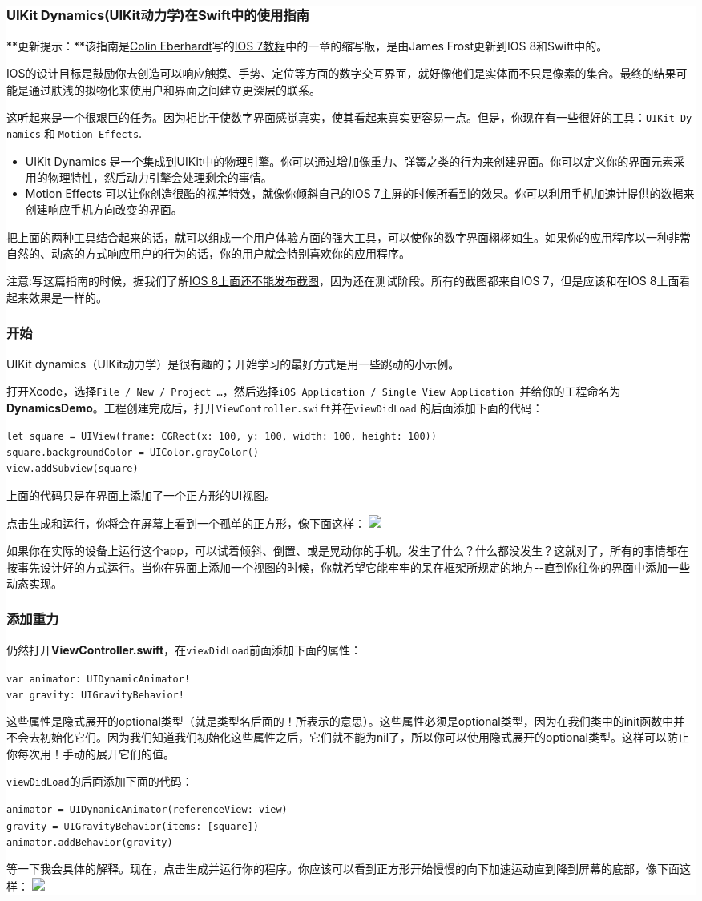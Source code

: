 ### UIKit Dynamics(UIKit动力学)在Swift中的使用指南 ###

**更新提示：**该指南是<a href="Colin Eberhardt">Colin Eberhardt</a>写的<a href="http://www.raywenderlich.com/store/ios-7-by-tutorials">IOS 7教程</a>中的一章的缩写版，是由James Frost更新到IOS 8和Swift中的。

IOS的设计目标是鼓励你去创造可以响应触摸、手势、定位等方面的数字交互界面，就好像他们是实体而不只是像素的集合。最终的结果可能是通过肤浅的拟物化来使用户和界面之间建立更深层的联系。

这听起来是一个很艰巨的任务。因为相比于使数字界面感觉真实，使其看起来真实更容易一点。但是，你现在有一些很好的工具：`UIKit Dynamics` 和 `Motion Effects`.

<ul>
<li>UIKit Dynamics 是一个集成到UIKit中的物理引擎。你可以通过增加像重力、弹簧之类的行为来创建界面。你可以定义你的界面元素采用的物理特性，然后动力引擎会处理剩余的事情。 </li>
<li>Motion Effects 可以让你创造很酷的视差特效，就像你倾斜自己的IOS 7主屏的时候所看到的效果。你可以利用手机加速计提供的数据来创建响应手机方向改变的界面。</li>
</ul>

把上面的两种工具结合起来的话，就可以组成一个用户体验方面的强大工具，可以使你的数字界面栩栩如生。如果你的应用程序以一种非常自然的、动态的方式响应用户的行为的话，你的用户就会特别喜欢你的应用程序。



注意:写这篇指南的时候，据我们了解[IOS 8上面还不能发布截图](http://www.raywenderlich.com/74138/swift-language-faq)，因为还在测试阶段。所有的截图都来自IOS 7，但是应该和在IOS 8上面看起来效果是一样的。

### 开始 ###

UIKit dynamics（UIKit动力学）是很有趣的；开始学习的最好方式是用一些跳动的小示例。

打开Xcode，选择`File / New / Project …`，然后选择`iOS Application / Single View Application `并给你的工程命名为**DynamicsDemo**。工程创建完成后，打开`ViewController.swift`并在`viewDidLoad` 的后面添加下面的代码：

    let square = UIView(frame: CGRect(x: 100, y: 100, width: 100, height: 100))
    square.backgroundColor = UIColor.grayColor()
    view.addSubview(square)
上面的代码只是在界面上添加了一个正方形的UI视图。

点击生成和运行，你将会在屏幕上看到一个孤单的正方形，像下面这样：
<img src="http://cdn1.raywenderlich.com/wp-content/uploads/2013/09/LonelySquare.png" />

如果你在实际的设备上运行这个app，可以试着倾斜、倒置、或是晃动你的手机。发生了什么？什么都没发生？这就对了，所有的事情都在按事先设计好的方式运行。当你在界面上添加一个视图的时候，你就希望它能牢牢的呆在框架所规定的地方--直到你往你的界面中添加一些动态实现。

### 添加重力 ###

仍然打开**ViewController.swift**，在`viewDidLoad`前面添加下面的属性：

    var animator: UIDynamicAnimator!
    var gravity: UIGravityBehavior!
这些属性是隐式展开的optional类型（就是类型名后面的！所表示的意思）。这些属性必须是optional类型，因为在我们类中的init函数中并不会去初始化它们。因为我们知道我们初始化这些属性之后，它们就不能为nil了，所以你可以使用隐式展开的optional类型。这样可以防止你每次用！手动的展开它们的值。

`viewDidLoad`的后面添加下面的代码：

    animator = UIDynamicAnimator(referenceView: view)
    gravity = UIGravityBehavior(items: [square])
    animator.addBehavior(gravity)
等一下我会具体的解释。现在，点击生成并运行你的程序。你应该可以看到正方形开始慢慢的向下加速运动直到降到屏幕的底部，像下面这样：
<img src="http://cdn1.raywenderlich.com/wp-content/uploads/2013/09/FallingSquare.png" />
